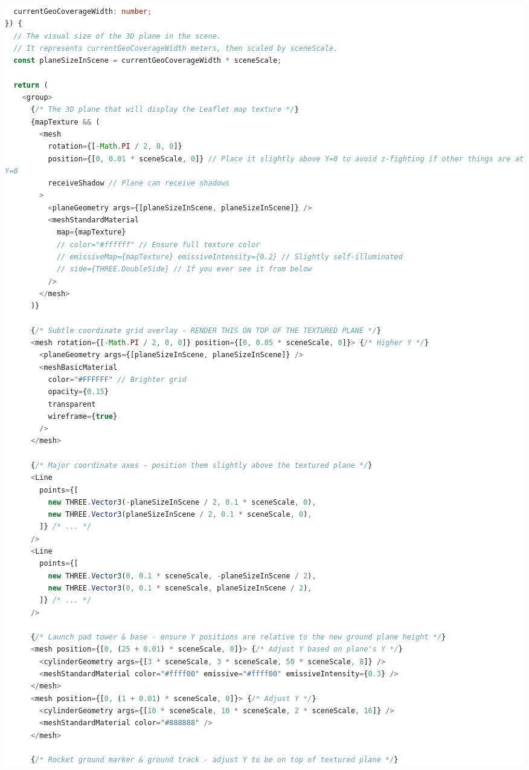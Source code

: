 ```typescript
  currentGeoCoverageWidth: number;
}) {
  // The visual size of the 3D plane in the scene.
  // It represents currentGeoCoverageWidth meters, then scaled by sceneScale.
  const planeSizeInScene = currentGeoCoverageWidth * sceneScale;

  return (
    <group>
      {/* The 3D plane that will display the Leaflet map texture */}
      {mapTexture && (
        <mesh
          rotation={[-Math.PI / 2, 0, 0]}
          position={[0, 0.01 * sceneScale, 0]} // Place it slightly above Y=0 to avoid z-fighting if other things are at Y=0
          receiveShadow // Plane can receive shadows
        >
          <planeGeometry args={[planeSizeInScene, planeSizeInScene]} />
          <meshStandardMaterial
            map={mapTexture}
            // color="#ffffff" // Ensure full texture color
            // emissiveMap={mapTexture} emissiveIntensity={0.2} // Slightly self-illuminated
            // side={THREE.DoubleSide} // If you ever see it from below
          />
        </mesh>
      )}

      {/* Subtle coordinate grid overlay - RENDER THIS ON TOP OF THE TEXTURED PLANE */}
      <mesh rotation={[-Math.PI / 2, 0, 0]} position={[0, 0.05 * sceneScale, 0]}> {/* Higher Y */}
        <planeGeometry args={[planeSizeInScene, planeSizeInScene]} />
        <meshBasicMaterial
          color="#FFFFFF" // Brighter grid
          opacity={0.15}
          transparent
          wireframe={true}
        />
      </mesh>

      {/* Major coordinate axes - position them slightly above the textured plane */}
      <Line
        points={[
          new THREE.Vector3(-planeSizeInScene / 2, 0.1 * sceneScale, 0),
          new THREE.Vector3(planeSizeInScene / 2, 0.1 * sceneScale, 0),
        ]} /* ... */
      />
      <Line
        points={[
          new THREE.Vector3(0, 0.1 * sceneScale, -planeSizeInScene / 2),
          new THREE.Vector3(0, 0.1 * sceneScale, planeSizeInScene / 2),
        ]} /* ... */
      />

      {/* Launch pad tower & base - ensure Y positions are relative to the new ground plane height */}
      <mesh position={[0, (25 + 0.01) * sceneScale, 0]}> {/* Adjust Y based on plane's Y */}
        <cylinderGeometry args={[3 * sceneScale, 3 * sceneScale, 50 * sceneScale, 8]} />
        <meshStandardMaterial color="#ffff00" emissive="#ffff00" emissiveIntensity={0.3} />
      </mesh>
      <mesh position={[0, (1 + 0.01) * sceneScale, 0]}> {/* Adjust Y */}
        <cylinderGeometry args={[10 * sceneScale, 10 * sceneScale, 2 * sceneScale, 16]} />
        <meshStandardMaterial color="#888888" />
      </mesh>

      {/* Rocket ground marker & ground track - adjust Y to be on top of textured plane */}
```